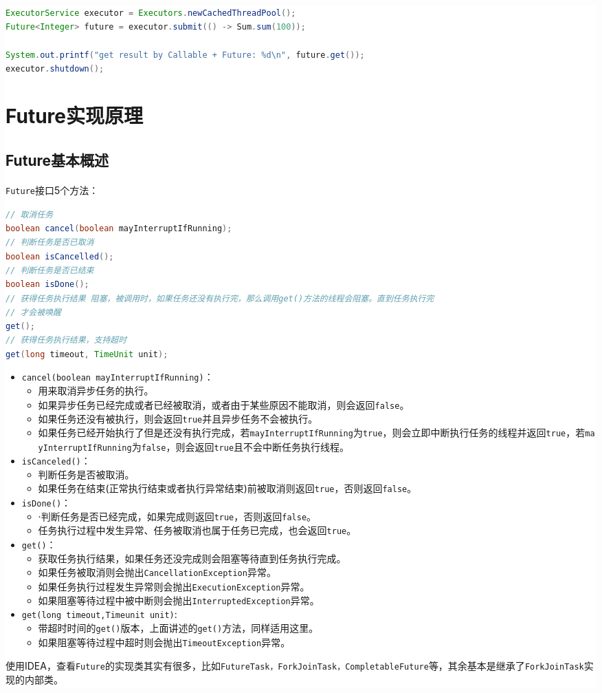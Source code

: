 ```java
ExecutorService executor = Executors.newCachedThreadPool();
Future<Integer> future = executor.submit(() -> Sum.sum(100));

System.out.printf("get result by Callable + Future: %d\n", future.get());
executor.shutdown();
```

# Future实现原理

## Future基本概述

`Future`接口5个方法：

```java
// 取消任务
boolean cancel(boolean mayInterruptIfRunning);
// 判断任务是否已取消  
boolean isCancelled();
// 判断任务是否已结束
boolean isDone();
// 获得任务执行结果 阻塞，被调用时，如果任务还没有执行完，那么调用get()方法的线程会阻塞。直到任务执行完
// 才会被唤醒
get();
// 获得任务执行结果，支持超时
get(long timeout, TimeUnit unit);

```

- `cancel(boolean mayInterruptIfRunning)`：
  - 用来取消异步任务的执行。
  - 如果异步任务已经完成或者已经被取消，或者由于某些原因不能取消，则会返回`false`。
  - 如果任务还没有被执行，则会返回`true`并且异步任务不会被执行。
  - 如果任务已经开始执行了但是还没有执行完成，若`mayInterruptIfRunning`为`true`，则会立即中断执行任务的线程并返回`true`，若`mayInterruptIfRunning`为`false`，则会返回`true`且不会中断任务执行线程。
- `isCanceled()`：
  - 判断任务是否被取消。
  - 如果任务在结束(正常执行结束或者执行异常结束)前被取消则返回`true`，否则返回`false`。
- `isDone()`：
  - ·判断任务是否已经完成，如果完成则返回`true`，否则返回`false`。
  - 任务执行过程中发生异常、任务被取消也属于任务已完成，也会返回`true`。
- `get()`：
  - 获取任务执行结果，如果任务还没完成则会阻塞等待直到任务执行完成。
  - 如果任务被取消则会抛出`CancellationException`异常。
  - 如果任务执行过程发生异常则会抛出`ExecutionException`异常。
  - 如果阻塞等待过程中被中断则会抛出`InterruptedException`异常。
- `get(long timeout,Timeunit unit)`:
  - 带超时时间的`get()`版本，上面讲述的`get()`方法，同样适用这里。
  - 如果阻塞等待过程中超时则会抛出`TimeoutException`异常。

使用IDEA，查看`Future`的实现类其实有很多，比如`FutureTask，ForkJoinTask，CompletableFuture`等，其余基本是继承了`ForkJoinTask`实现的内部类。
